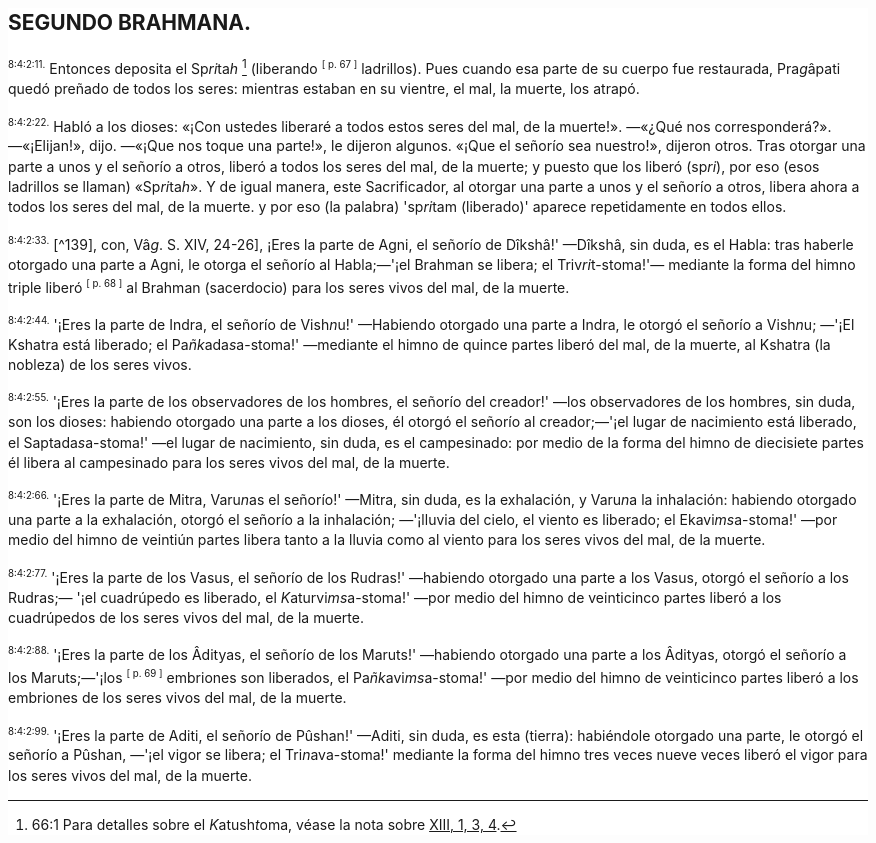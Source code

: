 ## SEGUNDO BRAHMANA.

<span id="v8_4_2_11"><sup><small>8:4:2:11.</small></sup></span> Entonces deposita el Sp<i>ri</i>ta<i>h</i> [^137] (liberando <span id="p67"><sup><small>[ p. 67 ]</small></sup></span> ladrillos). Pues cuando esa parte de su cuerpo fue restaurada, Pra<i>g</i>âpati quedó preñado de todos los seres: mientras estaban en su vientre, el mal, la muerte, los atrapó.

<span id="v8_4_2_22"><sup><small>8:4:2:22.</small></sup></span> Habló a los dioses: «¡Con ustedes liberaré a todos estos seres del mal, de la muerte!». —«¿Qué nos corresponderá?». —«¡Elijan!», dijo. —«¡Que nos toque una parte!», le dijeron algunos. «¡Que el señorío sea nuestro!», dijeron otros. Tras otorgar una parte a unos y el señorío a otros, liberó a todos los seres del mal, de la muerte; y puesto que los liberó (sp<i>ri</i>), por eso (esos ladrillos se llaman) «Sp<i>ri</i>ta<i>h</i>». Y de igual manera, este Sacrificador, al otorgar una parte a unos y el señorío a otros, libera ahora a todos los seres del mal, de la muerte. y por eso (la palabra) 'sp<i>ri</i>tam (liberado)' aparece repetidamente en todos ellos.

<span id="v8_4_2_33"><sup><small>8:4:2:33.</small></sup></span> \[^139], con, Vâ<i>g</i>. S. XIV, 24-26\], ¡Eres la parte de Agni, el señorío de Dîkshâ!' —Dîkshâ, sin duda, es el Habla: tras haberle otorgado una parte a Agni, le otorga el señorío al Habla;—'¡el Brahman se libera; el Triv<i>ri</i>t-stoma!'— mediante la forma del himno triple liberó <span id="p68"><sup><small>[ p. 68 ]</small></sup></span> al Brahman (sacerdocio) para los seres vivos del mal, de la muerte.

<span id="v8_4_2_44"><sup><small>8:4:2:44.</small></sup></span> '¡Eres la parte de Indra, el señorío de Vish<i>n</i>u!' —Habiendo otorgado una parte a Indra, le otorgó el señorío a Vish<i>n</i>u; —'¡El Kshatra está liberado; el Pa<i>ñ</i><i>k</i>ada<i>s</i>a-stoma!' —mediante el himno de quince partes liberó del mal, de la muerte, al Kshatra (la nobleza) de los seres vivos.

<span id="v8_4_2_55"><sup><small>8:4:2:55.</small></sup></span> '¡Eres la parte de los observadores de los hombres, el señorío del creador!' —los observadores de los hombres, sin duda, son los dioses: habiendo otorgado una parte a los dioses, él otorgó el señorío al creador;—'¡el lugar de nacimiento está liberado, el Saptada<i>s</i>a-stoma!' —el lugar de nacimiento, sin duda, es el campesinado: por medio de la forma del himno de diecisiete partes él libera al campesinado para los seres vivos del mal, de la muerte.

<span id="v8_4_2_66"><sup><small>8:4:2:66.</small></sup></span> '¡Eres la parte de Mitra, Varu<i>n</i>as el señorío!' —Mitra, sin duda, es la exhalación, y Varu<i>n</i>a la inhalación: habiendo otorgado una parte a la exhalación, otorgó el señorío a la inhalación; —'¡lluvia del cielo, el viento es liberado; el Ekavi<i>m</i><i>s</i>a-stoma!' —por medio del himno de veintiún partes libera tanto a la lluvia como al viento para los seres vivos del mal, de la muerte.

<span id="v8_4_2_77"><sup><small>8:4:2:77.</small></sup></span> '¡Eres la parte de los Vasus, el señorío de los Rudras!' —habiendo otorgado una parte a los Vasus, otorgó el señorío a los Rudras;— '¡el cuadrúpedo es liberado, el <i>K</i>aturvi<i>m</i><i>s</i>a-stoma!' —por medio del himno de veinticinco partes liberó a los cuadrúpedos de los seres vivos del mal, de la muerte.

<span id="v8_4_2_88"><sup><small>8:4:2:88.</small></sup></span> '¡Eres la parte de los Âdityas, el señorío de los Maruts!' —habiendo otorgado una parte a los Âdityas, otorgó el señorío a los Maruts;—'¡los <span id="p69"><sup><small>[ p. 69 ]</small></sup></span> embriones son liberados, el Pa<i>ñ</i><i>k</i>avi<i>m</i><i>s</i>a-stoma!' —por medio del himno de veinticinco partes liberó a los embriones de los seres vivos del mal, de la muerte.

<span id="v8_4_2_99"><sup><small>8:4:2:99.</small></sup></span> '¡Eres la parte de Aditi, el señorío de Pûshan!' —Aditi, sin duda, es esta (tierra): habiéndole otorgado una parte, le otorgó el señorío a Pûshan, —'¡el vigor se libera; el Tri<i>n</i>ava-stoma!' mediante la forma del himno tres veces nueve veces liberó el vigor para los seres vivos del mal, de la muerte.


[^131]: 59:1 Esto se refiere a los primeros dieciocho ladrillos de la cuarta capa; pero como los nombres de los ladrillos (ish<i>t</i>akâ, f.) son invariablemente femeninos, es dudoso que stoma (m.), en este caso, se refiera a la designación de estos ladrillos o simplemente a su analogía simbólica. En el primer caso, por analogía con otros ladrillos, se esperaría un término como «stomyâ». A los cuatro primeros, Mahîdhara, en Vâ<i>g</i>, S. XIV, 23, les aplica el epíteto m<i>ri</i>tyumohinî, o «confundedores de la muerte».
[^132]: 60:1 Véase VI, 1, 1, 1; VII, 2, 3, 5.
[^133]: 60:2 Véase VI, 2, 3, 7. 8.
[^134]: 60:3 Estos dieciocho ladrillos, que representan los Stomas, o formas de himno, se colocan en el siguiente orden. En cada extremo del lomo (de oeste a este) se coloca un ladrillo del tamaño de la caña (de la rodilla al tobillo), con sus marcas de línea de oeste a este; el oriental se coloca al norte y el occidental al sur del lomo. A continuación, se coloca un ladrillo ordinario, de un pie cuadrado (p. 61) en el extremo sur del lomo transversal, de modo que quede sobre el lomo (aunque aparentemente no exactamente en el centro, sino de modo que solo una cuarta parte del ladrillo quede a un lado del lomo), con sus marcas de línea de sur a norte; y un segundo ladrillo del mismo tamaño se coloca en el norte, dejando el espacio completo de otro ladrillo similar entre este y el borde norte del altar. Detrás (al oeste) del ladrillo frontal, se colocan catorce ladrillos de medio pie, en fila de norte a sur, siete a cada lado de la columna.
[^135]: 61:1 Las fórmulas de los primeros cuatro de estos ladrillos (stoma) no se dan aquí (en los párrafos [9](../Book_4_8_4#v8_4_1_9)\-[12](../Book_4_8_4#v8_4_1_12)) en el orden en que los ladrillos se colocan realmente, a saber, EWSN, sino en el orden ESNW; cp. Kâtyây. <i>S</i>rautas. XVII, 10, 6-9. Para una explicación simbólica de este cambio de orden, véase [VIII, 4, 4, 1](../Book_4_8_4#v8_4_4_1) seq.
[^136]: 61:2 O, quizás, «el enojado». Sin embargo, el autor del Brâhma<i>n</i>a evidentemente conecta «bhânta» con la raíz «bhâ», brillar.
[^137]: 66:1 Para detalles sobre el <i>K</i>atush<i>t</i>oma, véase la nota sobre [XIII, 1, 3, 4](../Book_4_8_1#v8_1_3_4).
[^138]: 66:2 Los diez Sp<i>ri</i>ta<i>h</i> se colocan en estrecha conexión con el conjunto anterior; es decir, en los extremos delantero y trasero de la columna, se colocan dos ladrillos de tamaño exactamente igual al de los que ya se encontraban allí, al sur y al norte de estos, respectivamente. De igual manera, se colocan dos ladrillos de un pie cuadrado en la columna transversal, inmediatamente al norte de los dos ladrillos para estomas que se encuentran allí. Los seis ladrillos restantes se colocan detrás de la fila de catorce estomas en la parte delantera del altar, tres a cada lado de la columna.
[^139]: 67:1 O, de ese mal, la muerte.
[^140]: 67:2 En el caso de los primeros cuatro Sp<i>ri</i>ta<i>h</i>, como en el de los Stomas correspondientes (véase pág. 6r, nota r), si bien los ladrillos se colocan en el orden EWNS, el orden en que se dan las fórmulas en los párrafos 3-6 es el de ENSW —Cp. Kâty. <i>S</i>rautas. XVII, 10, 11-14. Para una explicación simbólica de este cambio de orden, véase [VIII, 4, 4, 1](../Book_4_8_4#v8_4_4_1) ss.
[^141]: 69:1 Esta es claramente una etimología fantasiosa. Si «yava» y «ayava», en el sentido de las quincenas brillante y oscura, son términos realmente genuinos, es más probable que deriven de yu, «alejar», considerando que la mitad brillante de la luna es capaz de alejar a los malos espíritus, y la mitad oscura, lo contrario.
[^142]: 70:1 Estos se colocan sobre los <i>Ri</i>tavyâs de las capas precedentes, es decir, en el quinto lugar al este del centro, al sur y al norte de la columna vertebral.
[^143]: 71:1 Los diecisiete S<i>ri</i>sh<i>t</i>is se colocarán alrededor del centro, a lo largo del reta<i>h</i>si<i>k</i>, de tal manera que nueve ladrillos queden al sur (diecisiete s<i>ri</i>sh<i>t</i>i y dos <i>ri</i>tavyâ.) y ocho ladrillos al norte de la columna vertebral; y que cinco ladrillos formen el lado sur, y cuatro ladrillos cada uno de los otros tres lados. Mientras que los ladrillos del lado sur se especifican además como consistentes en un ladrillo de un pie cuadrado, que descansa sobre la columna vertebral transversal, flanqueado a ambos lados por ladrillos de medio pie, y estos a su vez por ladrillos cuadrados; no se dan detalles sobre los otros lados. Lo más probable, sin embargo, como se indica en el boceto adjunto, es que cuatro ladrillos cuadrados, dos a cada lado del lomo transversal, formen el lado izquierdo (norte), mientras que los lados frontal y posterior consten de dos ladrillos cuadrados dispuestos al norte y al sur del lomo, y flanqueados por ladrillos de medio pie.
[^144]: 72:1 Es decir, a las deidades que representan los aires vitales, a saber, las regiones, etc. Mahîdh.
[^145]: 72:2 El profesor Delbrück, en su Altindische Syntax, págs. 136, 257, 265, interpreta «stoshyâmahe» en este pasaje en sentido pasivo: «¿Quién nos alabará?». Sin embargo, creo que esto es un error, y el comentario de Harisvâmin ciertamente lo interpreta en el mismo sentido que yo; y, de hecho, los párrafos siguientes me parecen dejar muy claro que no es posible otra interpretación. Pra<i>g</i>âpati está a punto de realizar el «s<i>ri</i>sh<i>t</i>is», es decir, la creación de seres vivos mediante el sacrificio (de sí mismo). Necesita la ayuda de los Prâ<i>n</i>as (aires vitales) para producir criaturas dotadas de aliento, y también apela a los tres más prominentes de ellos, en su calidad de Rishis (VI, 1, 1, 1 ss.), para que oficien como sus sacerdotes Udgât<i>ri</i>. Le preguntan: «¿Con qué cantaremos alabanzas?», y él responde: «Conmigo y con ustedes mismos». Según Harisvâmin, «con qué», se refiere tanto a los versos de la stotriyâ que se utilizarán como a las deidades de los srisht-stotras. Que lo primero, en cualquier caso, es cierto, se demuestra con un vistazo a los párrafos siguientes, donde los stotriyâs se identifican con los aires vitales y, cuando su número (diez) se agota, con partes del año (Pra<i>g</i>âpati) y de su cuerpo (el del Sacrificador, o Pra<i>g</i>âpati). En cuanto a las deidades que Harisvâmin considera igualmente implicadas, esto tampoco es en absoluto improbable, aunque debo confesar que no se me había ocurrido antes de consultar el comentario. Español En los libros de texto del Udgât<i>ri</i>, el canto de stotras se interpreta usualmente como símbolo de la producción de 'alimento' (cf., por ejemplo, Tâ<i>n</i><i>d</i>ya-Br. I, 3, 6, 'anna<i>m</i> karishyâmy anna<i>m</i> pravishyâmy anna<i>m</i> <i>g</i>anayishyâmi'), mientras que aquí parece identificado con la producción de vida, o el aliento mismo (cf. ib. 5, 'b<i>ri</i>haspatis tvâ yunaktu devebhya<i>h</i> prâ<i>n</i>ya &c.'); y, en consecuencia, en Sat. Br. X, 3, 1, 1, 7, el aire vital principal, el aliento propiamente dicho, se llama 'pra<i>g</i>anana-prâ<i>n</i>a'.
[^146]: 76:1 Es decir, los hace pasar a su propio poder, los hace suyos.
[^147]: 77:1 Es decir, al colocar estos ladrillos. Para el orden de colocación, véase también [p. 67](../Book_4_8_4#p67), nota [2](../Book_4_8_4#fn139).
[^148]: 78:1 El texto sánscrito, como es habitual, hace de nuestra cláusula gerundial la cláusula principal: 'porque las establece al cambiarlas'.
[^149]: 78:2 En el lado sur, un Sp<i>ri</i>t que representa al Saptada<i>s</i>a se coloca inmediatamente al norte de un estoma (ladrillo) que representa al Pa<i>ñ</i><i>k</i>ada<i>s</i>a; y viceversa en el lado norte (izquierdo).
[^150]: 79:1 Es decir, el del sur de los dos en el lado sur (derecho), y el del norte de los dos en el lado norte (izquierdo).
[^151]: 79:2 Atha yâ madhya npadadhâti sa âtmâ, tâ reta<i>h</i>si<i>k</i>or velayopadadhâti—p<i>ri</i>sh<i>t</i>ayo vai reta<i>h</i>si<i>k</i>au, madhyam u p<i>ri</i>shtayo—madhyato hy ayam âtmâ.—Aquí se insertan las dos cláusulas con 'vai' para fundamentar la razón introducida por 'hi'.
[^152]: 80:1 A saber: la hilera de catorce ladrillos situada detrás de los dos ladrillos frontales, y la hilera de seis ladrillos colocada a su vez detrás de estos. Cabe recordar que solo se colocó primero el ladrillo norte de los dos frontales, y que luego se colocaron otros tres en diferentes direcciones, tras lo cual se colocó la hilera de catorce ladrillos detrás del frontal; y de igual manera, la colocación del segundo ladrillo frontal se separó de la de la segunda hilera mediante la colocación de otros tres ladrillos en diferentes direcciones.
[^153]: 80:2 En ese caso, los dos ladrillos del tamaño de un vástago se colocan en la esquina sureste, y las filas de ladrillos más pequeños se ubican al norte de ellos. Véase Kâty. <i>S</i>rautas. XIV, 10, 4.
[^154]: 80:3 Véase, por ejemplo, VI, 7, 3, 9, donde el Ukhya Agni, que representa al sol, es sostenido por el Agni<i>k</i>it (sacrificador) en dirección sureste. La esquina sureste está consagrada a Agni.
[^155]: 81:1 En este caso, se colocan al norte de los dos ladrillos que se encuentran en el extremo sur del lomo transversal, primero la fila de catorce, y luego, al norte de estos, la fila de seis.
[^156]: 81:2 Yasya dakshi<i>n</i>apâr<i>s</i>ve laksha<i>n</i>a<i>m</i> kâyasya vâ var<i>n</i>e vâ ki<i>m</i>tarâtmaka<i>m</i> (?) bhavati; com.
[^157]: 81:3 Esta cláusula es bastante abrupta y, además, poco lógica. No está claro si se comparan con la mujer los dos ladrillos del sur o los ladrillos que se colocarían junto a ellos en el lado norte (izquierdo).
[^158]: 81:4 Es decir, como un exceso de dientes afilados (incisivos)—yasya mukhalaksha<i>n</i>a<i>m</i> dakshi<i>n</i>ada<i>m</i>sh<i>t</i>râtirekâdi bhavati; comm.
[^159]: 81:5 Véase [VIII, 4, 1, 3](../Book_4_8_4#v8_4_1_3).
[^160]: 81:6 Véase [VIII, 4, 1, 4](../Book_4_8_4#v8_4_1_4).
[^161]: 81:7 Véase [VIII, 4, 1, 5](../Book_4_8_4#v8_4_1_5).
[^162]: 81:8 Véase [VIII, 4, 1, 8](../Book_4_8_4#v8_4_1_8).
[^163]: 81:9 Véase [VIII, 4, 1, 4](../Book_4_8_4#v8_4_1_4) seq.
[^164]: 82:1 Véase [VIII, 4, 1, 5](../Book_4_8_4#v8_4_1_5).
[^165]: 82:2 O, en el sentido simbólico. La lectura literal de la cláusula es: «Por lo tanto, esta capa suya adquiere ascendencia y parentesco (o sentido místico)».
[^166]: 82:3 Es decir, en la esquina noreste, o en el hombro izquierdo, desde donde, en dos vueltas, se llenan los espacios disponibles del altar. Al colocar los Lokampri de las tres primeras capas, comenzó desde las esquinas sureste, suroeste y noroeste, respectivamente. Cf. [p. 22](../Book_4_8_1#p22), nota [1](../Book_4_8_2#fn73); [p. 41](../Book_4_8_2#p41), nota [1](../Book_4_8_2#fn94); [p. 58](../Book_4_8_3#p58), nota [1](../Book_4_8_3#fn127).
[^167]: 82:4 Véase [VIII, 7, 2, 4](../Book_4_8_7#v8_7_2_4) seq.
[^168]: 82:5 Véase [VIII, 7, 3, 1](../Book_4_8_7#v8_7_3_1) seq.